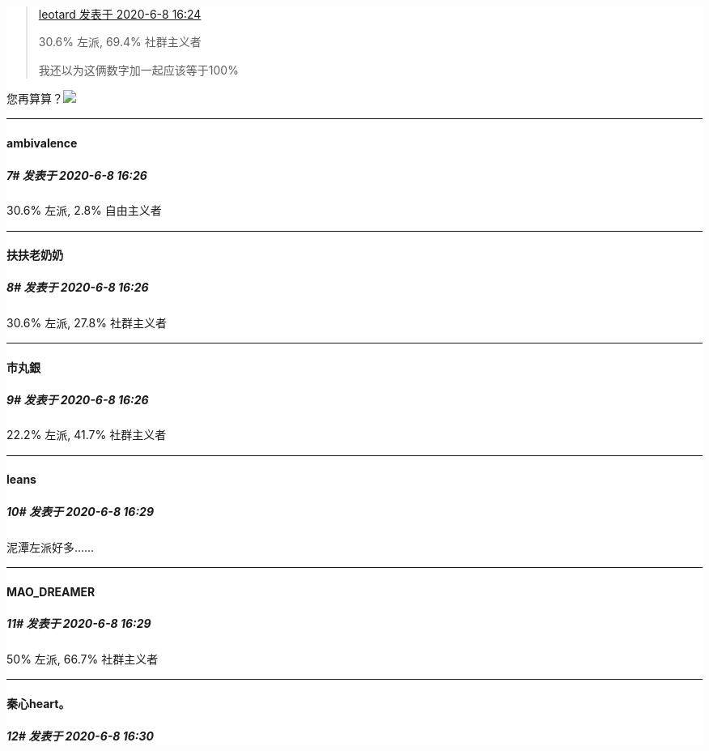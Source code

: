
<blockquote><a href="httphttps://bbs.saraba1st.com/2b/forum.php?mod=redirect&amp;goto=findpost&amp;pid=47722616&amp;ptid=1940401" target="_blank">leotard 发表于 2020-6-8 16:24</a>

30.6% 左派, 69.4% 社群主义者


我还以为这俩数字加一起应该等于100%</blockquote>
您再算算？<img src="https://static.saraba1st.com/image/smiley/face2017/067.png" referrerpolicy="no-referrer">


-----

####  ambivalence  
##### 7#       发表于 2020-6-8 16:26


30.6% 左派, 2.8% 自由主义者


-----

####  扶扶老奶奶  
##### 8#       发表于 2020-6-8 16:26


30.6% 左派, 27.8% 社群主义者


-----

####  市丸銀  
##### 9#       发表于 2020-6-8 16:26


22.2% 左派, 41.7% 社群主义者


-----

####  leans  
##### 10#       发表于 2020-6-8 16:29


泥潭左派好多……


-----

####  MAO_DREAMER  
##### 11#       发表于 2020-6-8 16:29


50% 左派, 66.7% 社群主义者


-----

####  秦心heart。  
##### 12#       发表于 2020-6-8 16:30
